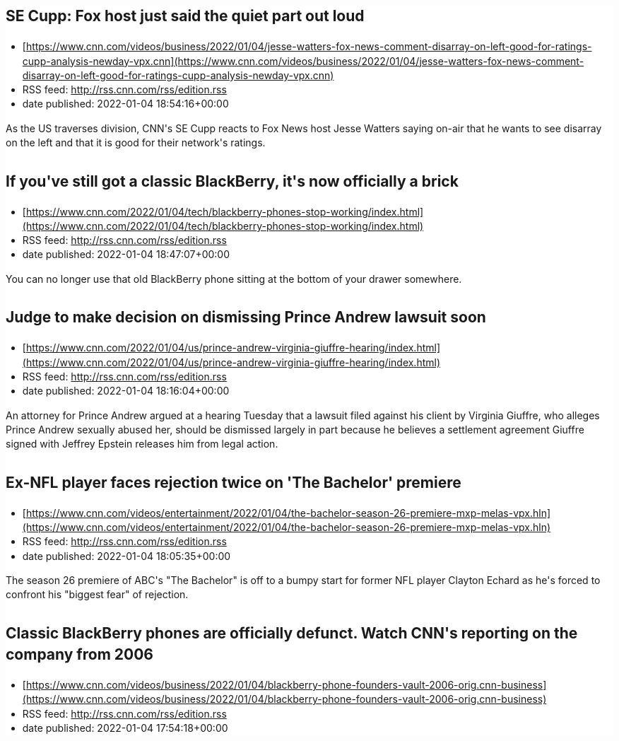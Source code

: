 ## SE Cupp: Fox host just said the quiet part out loud
 - [https://www.cnn.com/videos/business/2022/01/04/jesse-watters-fox-news-comment-disarray-on-left-good-for-ratings-cupp-analysis-newday-vpx.cnn](https://www.cnn.com/videos/business/2022/01/04/jesse-watters-fox-news-comment-disarray-on-left-good-for-ratings-cupp-analysis-newday-vpx.cnn)
 - RSS feed: http://rss.cnn.com/rss/edition.rss
 - date published: 2022-01-04 18:54:16+00:00

As the US traverses division, CNN's SE Cupp reacts to Fox News host Jesse Watters saying on-air that he wants to see disarray on the left and that it is good for their network's ratings.

## If you've still got a classic BlackBerry, it's now officially a brick
 - [https://www.cnn.com/2022/01/04/tech/blackberry-phones-stop-working/index.html](https://www.cnn.com/2022/01/04/tech/blackberry-phones-stop-working/index.html)
 - RSS feed: http://rss.cnn.com/rss/edition.rss
 - date published: 2022-01-04 18:47:07+00:00

You can no longer use that old BlackBerry phone sitting at the bottom of your drawer somewhere.

## Judge to make decision on dismissing Prince Andrew lawsuit soon
 - [https://www.cnn.com/2022/01/04/us/prince-andrew-virginia-giuffre-hearing/index.html](https://www.cnn.com/2022/01/04/us/prince-andrew-virginia-giuffre-hearing/index.html)
 - RSS feed: http://rss.cnn.com/rss/edition.rss
 - date published: 2022-01-04 18:16:04+00:00

An attorney for Prince Andrew argued at a hearing Tuesday that a lawsuit filed against his client by Virginia Giuffre, who alleges Prince Andrew sexually abused her, should be dismissed largely in part because he believes a settlement agreement Giuffre signed with Jeffrey Epstein releases him from legal action.

## Ex-NFL player faces rejection twice on 'The Bachelor' premiere
 - [https://www.cnn.com/videos/entertainment/2022/01/04/the-bachelor-season-26-premiere-mxp-melas-vpx.hln](https://www.cnn.com/videos/entertainment/2022/01/04/the-bachelor-season-26-premiere-mxp-melas-vpx.hln)
 - RSS feed: http://rss.cnn.com/rss/edition.rss
 - date published: 2022-01-04 18:05:35+00:00

The season 26 premiere of ABC's "The Bachelor" is off to a bumpy start for former NFL player Clayton Echard as he's forced to confront his "biggest fear" of rejection.

## Classic BlackBerry phones are officially defunct. Watch CNN's reporting on the company from 2006
 - [https://www.cnn.com/videos/business/2022/01/04/blackberry-phone-founders-vault-2006-orig.cnn-business](https://www.cnn.com/videos/business/2022/01/04/blackberry-phone-founders-vault-2006-orig.cnn-business)
 - RSS feed: http://rss.cnn.com/rss/edition.rss
 - date published: 2022-01-04 17:54:18+00:00
